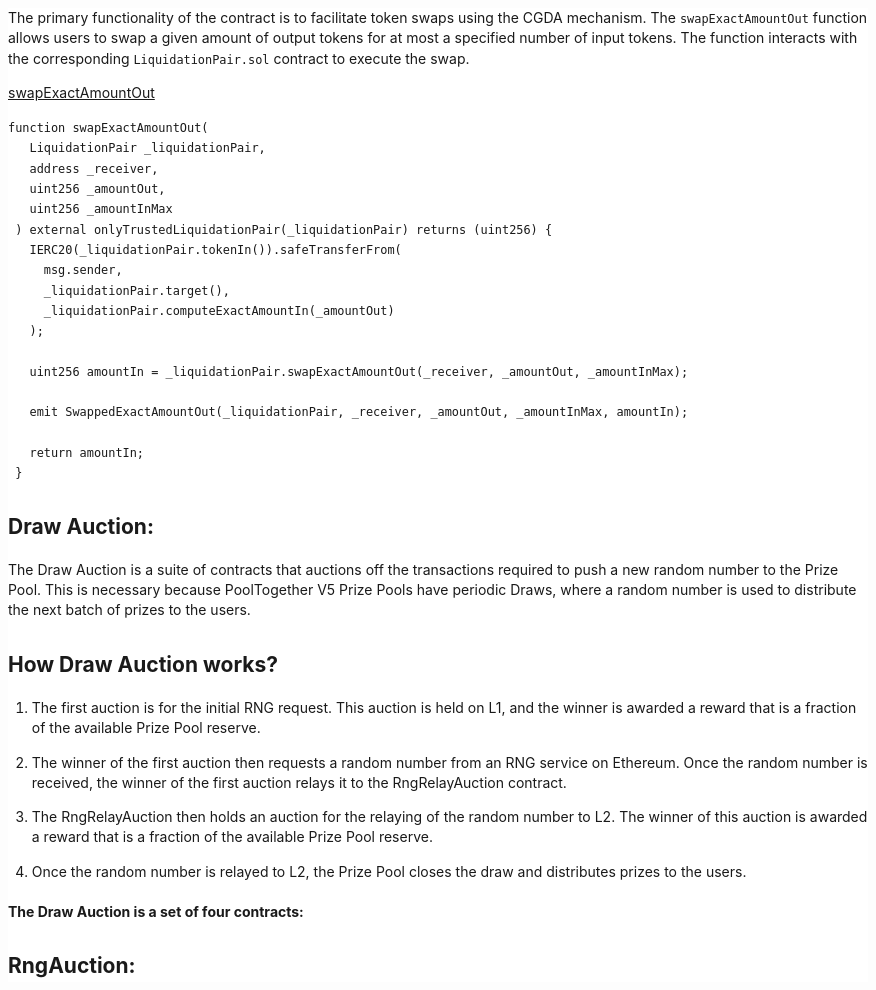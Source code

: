  The primary functionality of the contract is to facilitate token swaps using the CGDA mechanism. The `swapExactAmountOut` function allows users to swap a given amount of output tokens for at most a specified number of input tokens. The function interacts with the corresponding `LiquidationPair.sol` contract to execute the swap.

[swapExactAmountOut](https://github.com/GenerationSoftware/pt-v5-cgda-liquidator/blob/7f95bcacd4a566c2becb98d55c1886cadbaa8897/src/LiquidationRouter.sol#L63C3-L80C4)
 ```
 function swapExactAmountOut(
    LiquidationPair _liquidationPair,
    address _receiver,
    uint256 _amountOut,
    uint256 _amountInMax
  ) external onlyTrustedLiquidationPair(_liquidationPair) returns (uint256) {
    IERC20(_liquidationPair.tokenIn()).safeTransferFrom(
      msg.sender,
      _liquidationPair.target(),
      _liquidationPair.computeExactAmountIn(_amountOut)
    );

    uint256 amountIn = _liquidationPair.swapExactAmountOut(_receiver, _amountOut, _amountInMax);

    emit SwappedExactAmountOut(_liquidationPair, _receiver, _amountOut, _amountInMax, amountIn);

    return amountIn;
  }
 ```

## Draw Auction:

The Draw Auction is a suite of contracts that auctions off the transactions required to push a new random number to the Prize Pool. This is necessary because PoolTogether V5 Prize Pools have periodic Draws, where a random number is used to distribute the next batch of prizes to the users.

## How Draw Auction works?

1. The first auction is for the initial RNG request. This auction is held on L1, and the winner is awarded a reward that is a fraction of the available Prize Pool reserve.

2. The winner of the first auction then requests a random number from an RNG service on Ethereum.
Once the random number is received, the winner of the first auction relays it to the RngRelayAuction contract.

3. The RngRelayAuction then holds an auction for the relaying of the random number to L2. The winner of this auction is awarded a reward that is a fraction of the available Prize Pool reserve.

4. Once the random number is relayed to L2, the Prize Pool closes the draw and distributes prizes to the users.

#### The Draw Auction is a set of four contracts:

## RngAuction:
